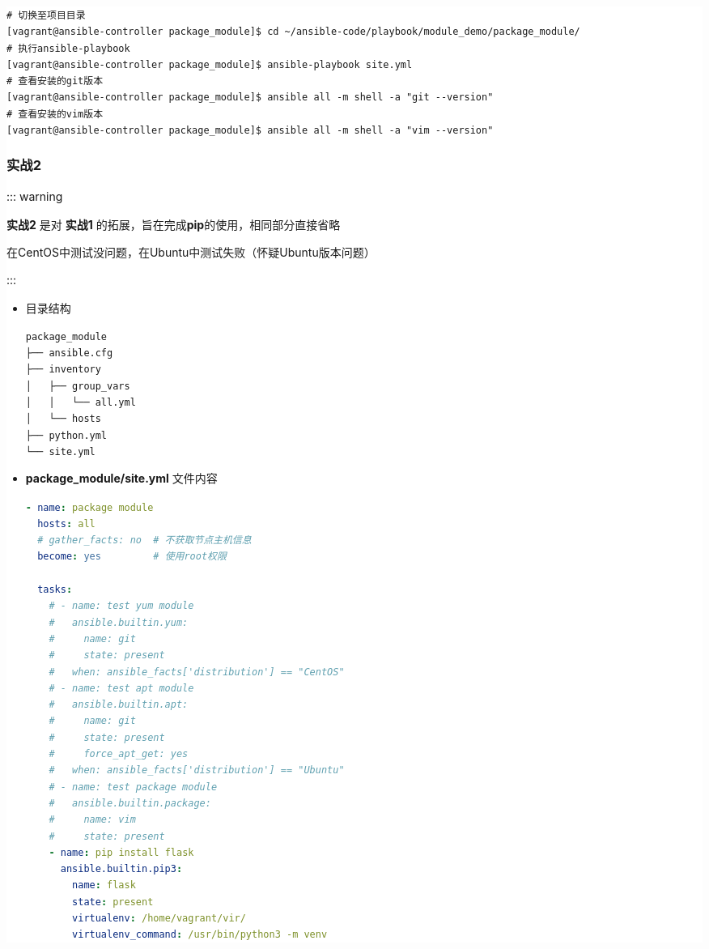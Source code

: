   ```shell
  # 切换至项目目录
  [vagrant@ansible-controller package_module]$ cd ~/ansible-code/playbook/module_demo/package_module/
  # 执行ansible-playbook
  [vagrant@ansible-controller package_module]$ ansible-playbook site.yml
  # 查看安装的git版本
  [vagrant@ansible-controller package_module]$ ansible all -m shell -a "git --version"
  # 查看安装的vim版本
  [vagrant@ansible-controller package_module]$ ansible all -m shell -a "vim --version"
  ```

### 实战2

::: warning

**实战2** 是对 **实战1** 的拓展，旨在完成**pip**的使用，相同部分直接省略

在CentOS中测试没问题，在Ubuntu中测试失败（怀疑Ubuntu版本问题）

:::

- 目录结构

  ```tex
  package_module
  ├── ansible.cfg
  ├── inventory
  │   ├── group_vars
  │   │   └── all.yml
  │   └── hosts
  ├── python.yml
  └── site.yml
  ```

- **package_module/site.yml** 文件内容

  ```yaml
  - name: package module
    hosts: all
    # gather_facts: no  # 不获取节点主机信息
    become: yes         # 使用root权限
  
    tasks:
      # - name: test yum module
      #   ansible.builtin.yum:
      #     name: git
      #     state: present
      #   when: ansible_facts['distribution'] == "CentOS"
      # - name: test apt module
      #   ansible.builtin.apt:
      #     name: git
      #     state: present
      #     force_apt_get: yes
      #   when: ansible_facts['distribution'] == "Ubuntu"
      # - name: test package module
      #   ansible.builtin.package:
      #     name: vim
      #     state: present
      - name: pip install flask
        ansible.builtin.pip3:
          name: flask
          state: present
          virtualenv: /home/vagrant/vir/
          virtualenv_command: /usr/bin/python3 -m venv
  ```

